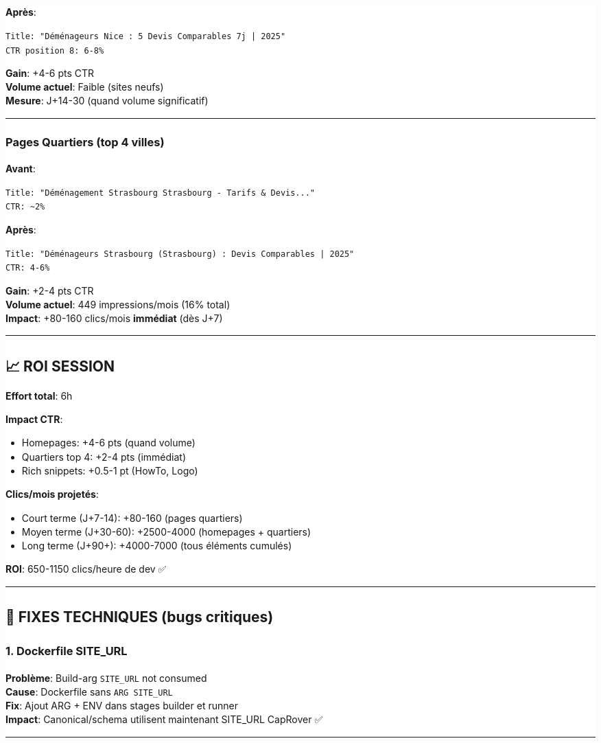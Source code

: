 **Après**:
```
Title: "Déménageurs Nice : 5 Devis Comparables 7j | 2025"
CTR position 8: 6-8%
```

**Gain**: +4-6 pts CTR  
**Volume actuel**: Faible (sites neufs)  
**Mesure**: J+14-30 (quand volume significatif)

---

### Pages Quartiers (top 4 villes)

**Avant**:
```
Title: "Déménagement Strasbourg Strasbourg - Tarifs & Devis..."
CTR: ~2%
```

**Après**:
```
Title: "Déménageurs Strasbourg (Strasbourg) : Devis Comparables | 2025"
CTR: 4-6%
```

**Gain**: +2-4 pts CTR  
**Volume actuel**: 449 impressions/mois (16% total)  
**Impact**: +80-160 clics/mois **immédiat** (dès J+7)

---

## 📈 ROI SESSION

**Effort total**: 6h

**Impact CTR**:
- Homepages: +4-6 pts (quand volume)
- Quartiers top 4: +2-4 pts (immédiat)
- Rich snippets: +0.5-1 pt (HowTo, Logo)

**Clics/mois projetés**:
- Court terme (J+7-14): +80-160 (pages quartiers)
- Moyen terme (J+30-60): +2500-4000 (homepages + quartiers)
- Long terme (J+90+): +4000-7000 (tous éléments cumulés)

**ROI**: 650-1150 clics/heure de dev ✅

---

## 🔧 FIXES TECHNIQUES (bugs critiques)

### 1. Dockerfile SITE_URL
**Problème**: Build-arg `SITE_URL` not consumed  
**Cause**: Dockerfile sans `ARG SITE_URL`  
**Fix**: Ajout ARG + ENV dans stages builder et runner  
**Impact**: Canonical/schema utilisent maintenant SITE_URL CapRover ✅

---